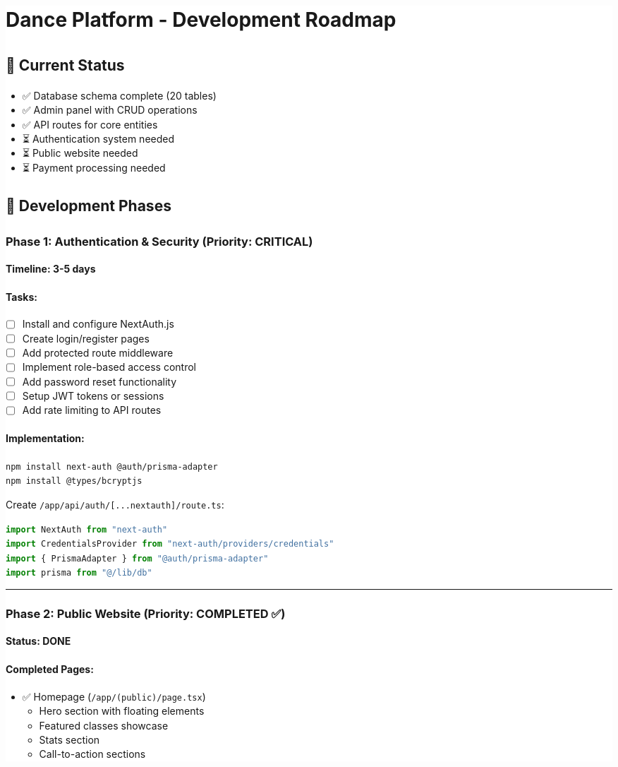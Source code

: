 # Dance Platform - Development Roadmap

## 🎯 Current Status
- ✅ Database schema complete (20 tables)
- ✅ Admin panel with CRUD operations
- ✅ API routes for core entities
- ⏳ Authentication system needed
- ⏳ Public website needed
- ⏳ Payment processing needed

## 📅 Development Phases

### Phase 1: Authentication & Security (Priority: CRITICAL)
**Timeline: 3-5 days**

#### Tasks:
- [ ] Install and configure NextAuth.js
- [ ] Create login/register pages
- [ ] Add protected route middleware
- [ ] Implement role-based access control
- [ ] Add password reset functionality
- [ ] Setup JWT tokens or sessions
- [ ] Add rate limiting to API routes

#### Implementation:
```bash
npm install next-auth @auth/prisma-adapter
npm install @types/bcryptjs
```

Create `/app/api/auth/[...nextauth]/route.ts`:
```typescript
import NextAuth from "next-auth"
import CredentialsProvider from "next-auth/providers/credentials"
import { PrismaAdapter } from "@auth/prisma-adapter"
import prisma from "@/lib/db"
```

---

### Phase 2: Public Website (Priority: COMPLETED ✅)
**Status: DONE**

#### Completed Pages:
- ✅ Homepage (`/app/(public)/page.tsx`)
  - Hero section with floating elements
  - Featured classes showcase
  - Stats section
  - Call-to-action sections
